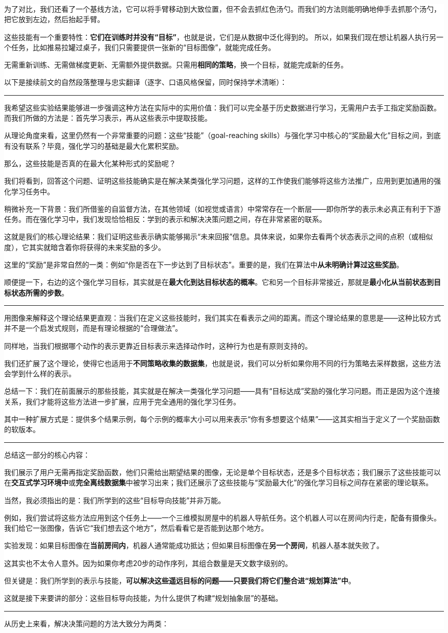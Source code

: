 为了对比，我们还看了一个基线方法，它可以将手臂移动到大致位置，但不会去抓红色汤勺。而我们的方法则能明确地伸手去抓那个汤勺，把它放到左边，然后抬起手臂。

这些技能有一个重要特性：**它们在训练时并没有“目标”**，也就是说，它们是从数据中泛化得到的。
所以，如果我们现在想让机器人执行另一个任务，比如推易拉罐过桌子，我们只需要提供一张新的“目标图像”，就能完成任务。

无需重新训练、无需做梯度更新、无需额外提供数据。只需用**相同的策略**，换一个目标，就能完成新的任务。


以下是接续前文的自然段落整理与忠实翻译（逐字、口语风格保留，同时保持学术清晰）：

---

我希望这些实验结果能够进一步强调这种方法在实际中的实用价值：我们可以完全基于历史数据进行学习，无需用户去手工指定奖励函数。而我们所做的方法是：首先学习表示，再从这些表示中提取技能。

从理论角度来看，这里仍然有一个非常重要的问题：这些“技能”（goal-reaching skills）与强化学习中核心的“奖励最大化”目标之间，到底有没有联系？毕竟，强化学习的基础是最大化累积奖励。

那么，这些技能是否真的在最大化某种形式的奖励呢？

我们将看到，回答这个问题、证明这些技能确实是在解决某类强化学习问题，这样的工作使我们能够将这些方法推广，应用到更加通用的强化学习任务中。

稍微补充一下背景：我们所借鉴的自监督方法，在其他领域（如视觉或语言）中常常存在一个断层——即你所学的表示未必真正有利于下游任务。而在强化学习中，我们发现恰恰相反：学到的表示和解决决策问题之间，存在非常紧密的联系。

这就是我们的核心理论结果：我们证明这些表示确实能够揭示“未来回报”信息。具体来说，如果你去看两个状态表示之间的点积（或相似度），它其实就暗含着你将获得的未来奖励的多少。

这里的“奖励”是非常自然的一类：例如“你是否在下一步达到了目标状态”。重要的是，我们在算法中**从未明确计算过这些奖励**。

顺便提一下，右边的这个强化学习目标，其实就是在**最大化到达目标状态的概率**。它和另一个目标非常接近，那就是**最小化从当前状态到目标状态所需的步数**。

---

用图像来解释这个理论结果更直观：当我们在定义这些技能时，我们其实在看表示之间的距离。而这个理论结果的意思是——这种比较方式并不是一个启发式规则，而是有理论根据的“合理做法”。

同样地，当我们根据哪个动作的表示更靠近目标表示来选择动作时，这种行为也是有原则支持的。

我们还扩展了这个理论，使得它也适用于**不同策略收集的数据集**，也就是说，我们可以分析如果你用不同的行为策略去采样数据，这些方法会学到什么样的表示。

总结一下：我们在前面展示的那些技能，其实就是在解决一类强化学习问题——具有“目标达成”奖励的强化学习问题。而正是因为这个连接关系，我们才能将这些方法进一步扩展，应用于完全通用的强化学习任务。

其中一种扩展方式是：提供多个结果示例，每个示例的概率大小可以用来表示“你有多想要这个结果”——这其实相当于定义了一个奖励函数的软版本。

---

总结这一部分的核心内容：

我们展示了用户无需再指定奖励函数，他们只需给出期望结果的图像，无论是单个目标状态，还是多个目标状态；我们展示了这些技能可以在**交互式学习环境中**或**完全离线数据集**中被学习出来；我们还展示了这些技能与“奖励最大化”的强化学习目标之间存在紧密的理论联系。

当然，我必须指出的是：我们所学到的这些“目标导向技能”并非万能。

例如，我们尝试将这些方法应用到这个任务上——一个三维模拟房屋中的机器人导航任务。这个机器人可以在房间内行走，配备有摄像头。我们给它一张图像，告诉它“我们想去这个地方”，然后看看它是否能到达那个地方。

实验发现：如果目标图像在**当前房间内**，机器人通常能成功抵达；但如果目标图像在**另一个房间**，机器人基本就失败了。

这其实也不太令人意外。因为如果你考虑20步的动作序列，其组合数量是天文数字级别的。

但关键是：我们所学到的表示与技能，**可以解决这些遥远目标的问题——只要我们将它们整合进“规划算法”中**。

这就是接下来要讲的部分：这些目标导向技能，为什么提供了构建“规划抽象层”的基础。

---

从历史上来看，解决决策问题的方法大致分为两类：
